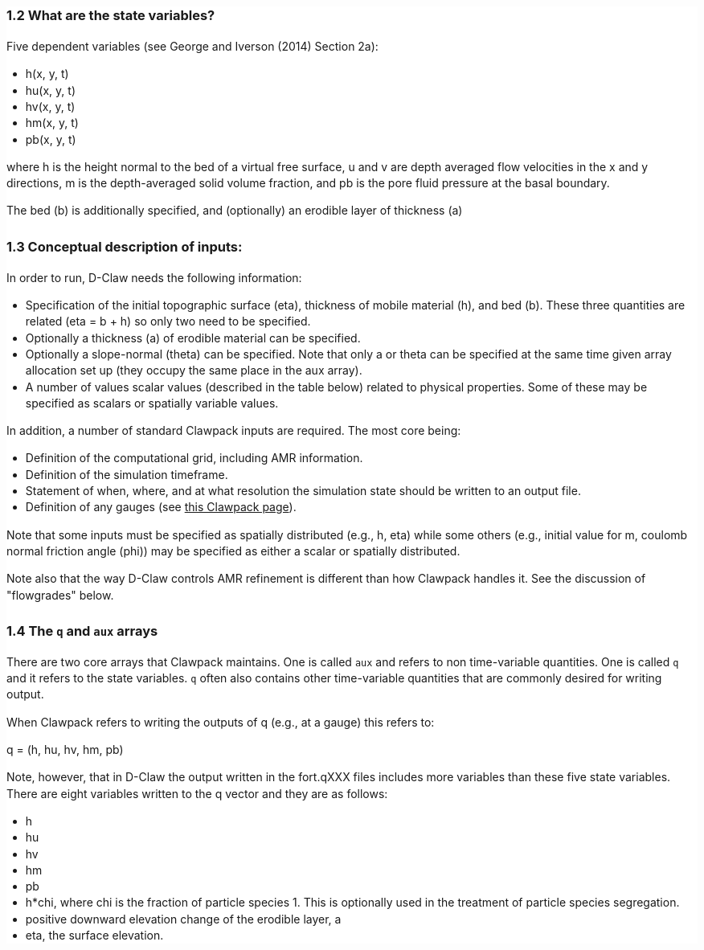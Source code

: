 ### 1.2 What are the state variables?
Five dependent variables (see George and Iverson (2014) Section 2a):
- h(x, y, t)
- hu(x, y, t)
- hv(x, y, t)
- hm(x, y, t)
- pb(x, y, t)

where h is the height normal to the bed of a virtual free surface, u and v are depth averaged flow velocities in the x and y directions, m is the depth-averaged solid volume fraction, and pb is the pore fluid pressure at the basal boundary.

The bed (b) is additionally specified, and (optionally) an erodible layer of thickness (a)

### 1.3 Conceptual description of inputs:

In order to run, D-Claw needs the following information:
- Specification of the initial topographic surface (eta), thickness of mobile material (h), and bed (b). These three quantities are related (eta = b + h) so only two need to be specified.
- Optionally a thickness (a) of erodible material can be specified.
- Optionally a slope-normal (theta) can be specified. Note that only a or theta can be specified at the same time given array allocation set up (they occupy the same place in the aux array).
- A number of values scalar values (described in the table below) related to physical properties. Some of these may be specified as scalars or spatially variable values.

In addition, a number of standard Clawpack inputs are required. The most core being:
- Definition of the computational grid, including AMR information.
- Definition of the simulation timeframe.
- Statement of when, where, and at what resolution the simulation state should be written to an output file.  
- Definition of any gauges (see [this Clawpack page](http://www.clawpack.org/gauges.html)).

Note that some inputs must be specified as spatially distributed (e.g., h, eta) while some others (e.g., initial value for m, coulomb normal friction angle (phi)) may be specified as either a scalar or spatially distributed.

Note also that the way D-Claw controls AMR refinement is different than how Clawpack handles it. See the discussion of "flowgrades" below.

### 1.4 The `q` and `aux` arrays

There are two core arrays that Clawpack maintains. One is called `aux` and refers to non time-variable quantities. One is called `q` and it refers to the state variables. `q` often also contains other time-variable quantities that are commonly desired for writing output.

When Clawpack refers to writing the outputs of q (e.g., at a gauge) this refers to:

q = (h, hu, hv, hm, pb)

Note, however, that in D-Claw the output written in the fort.qXXX files includes more variables than these five state variables. There are eight variables written to the q vector and they are as follows:
- h
- hu
- hv
- hm
- pb
- h*chi, where chi is the fraction of particle species 1. This is optionally used in the treatment of particle species segregation.
- positive downward elevation change of the erodible layer, a
- eta, the surface elevation.
